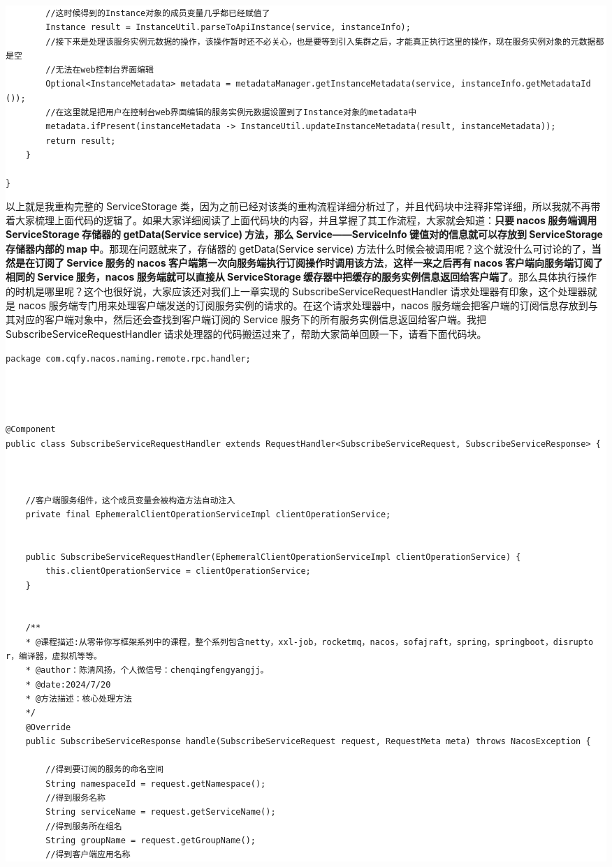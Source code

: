 ```
        //这时候得到的Instance对象的成员变量几乎都已经赋值了
        Instance result = InstanceUtil.parseToApiInstance(service, instanceInfo);
        //接下来是处理该服务实例元数据的操作，该操作暂时还不必关心，也是要等到引入集群之后，才能真正执行这里的操作，现在服务实例对象的元数据都是空
        //无法在web控制台界面编辑
        Optional<InstanceMetadata> metadata = metadataManager.getInstanceMetadata(service, instanceInfo.getMetadataId());
        //在这里就是把用户在控制台web界面编辑的服务实例元数据设置到了Instance对象的metadata中
        metadata.ifPresent(instanceMetadata -> InstanceUtil.updateInstanceMetadata(result, instanceMetadata));
        return result;
    }
    
}
```

以上就是我重构完整的 ServiceStorage 类，因为之前已经对该类的重构流程详细分析过了，并且代码块中注释非常详细，所以我就不再带着大家梳理上面代码的逻辑了。如果大家详细阅读了上面代码块的内容，并且掌握了其工作流程，大家就会知道：**只要 nacos 服务端调用 ServiceStorage 存储器的 getData(Service service) 方法，那么 Service——ServiceInfo 键值对的信息就可以存放到 ServiceStorage 存储器内部的 map 中**。那现在问题就来了，存储器的 getData(Service service) 方法什么时候会被调用呢？这个就没什么可讨论的了，**当然是在订阅了 Service 服务的 nacos 客户端第一次向服务端执行订阅操作时调用该方法**，**这样一来之后再有 nacos 客户端向服务端订阅了相同的 Service 服务，nacos 服务端就可以直接从 ServiceStorage 缓存器中把缓存的服务实例信息返回给客户端了**。那么具体执行操作的时机是哪里呢？这个也很好说，大家应该还对我们上一章实现的 SubscribeServiceRequestHandler 请求处理器有印象，这个处理器就是 nacos 服务端专门用来处理客户端发送的订阅服务实例的请求的。在这个请求处理器中，nacos 服务端会把客户端的订阅信息存放到与其对应的客户端对象中，然后还会查找到客户端订阅的 Service 服务下的所有服务实例信息返回给客户端。我把 SubscribeServiceRequestHandler 请求处理器的代码搬运过来了，帮助大家简单回顾一下，请看下面代码块。

```
package com.cqfy.nacos.naming.remote.rpc.handler;




@Component
public class SubscribeServiceRequestHandler extends RequestHandler<SubscribeServiceRequest, SubscribeServiceResponse> {



    //客户端服务组件，这个成员变量会被构造方法自动注入
    private final EphemeralClientOperationServiceImpl clientOperationService;


    public SubscribeServiceRequestHandler(EphemeralClientOperationServiceImpl clientOperationService) {
        this.clientOperationService = clientOperationService;
    }

    
    /**
    * @课程描述:从零带你写框架系列中的课程，整个系列包含netty，xxl-job，rocketmq，nacos，sofajraft，spring，springboot，disruptor，编译器，虚拟机等等。
    * @author：陈清风扬，个人微信号：chenqingfengyangjj。
    * @date:2024/7/20
    * @方法描述：核心处理方法
    */
    @Override
    public SubscribeServiceResponse handle(SubscribeServiceRequest request, RequestMeta meta) throws NacosException {
        
        //得到要订阅的服务的命名空间
        String namespaceId = request.getNamespace();
        //得到服务名称
        String serviceName = request.getServiceName();
        //得到服务所在组名
        String groupName = request.getGroupName();
        //得到客户端应用名称
```